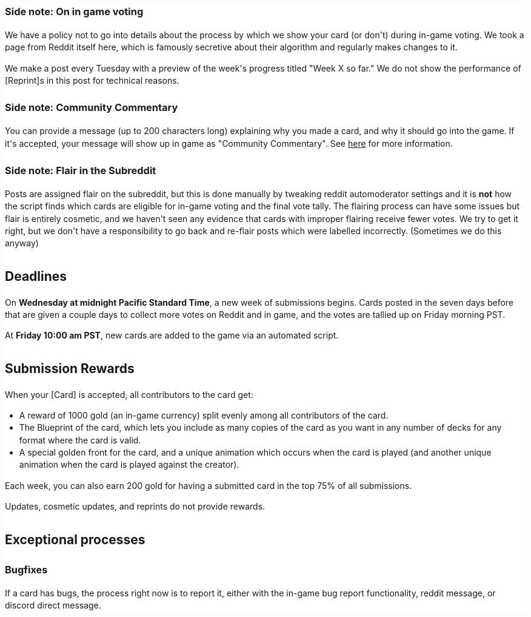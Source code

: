 ### Side note: On in game voting

We have a policy not to go into details about the process by which we show your card (or don't) during in-game voting. We took a page from Reddit itself here, which is famously secretive about their algorithm and regularly makes changes to it.

We make a post every Tuesday with a preview of the week's progress titled "Week X so far." We do not show the performance of [Reprint]s in this post for technical reasons.

### Side note: Community Commentary

You can provide a message (up to 200 characters long) explaining why you made a card, and why it should go into the game. If it's accepted, your message will show up in game as "Community Commentary". See [here](https://www.collective.gg/library/blog/2019/12/22/commentary/) for more information.

### Side note: Flair in the Subreddit

Posts are assigned flair on the subreddit, but this is done manually by tweaking reddit automoderator settings and it is **not** how the script finds which cards are eligible for in-game voting and the final vote tally. The flairing process can have some issues but flair is entirely cosmetic, and we haven't seen any evidence that cards with improper flairing receive fewer votes. We try to get it right, but we don't have a responsibility to go back and re-flair posts which were labelled incorrectly. (Sometimes we do this anyway)

## Deadlines

On **Wednesday at midnight Pacific Standard Time**, a new week of submissions begins. Cards posted in the seven days before that are given a couple days to collect more votes on Reddit and in game, and the votes are tallied up on Friday morning PST.

At **Friday 10:00 am PST**, new cards are added to the game via an automated script.

## Submission Rewards

When your [Card] is accepted, all contributors to the card get:

- A reward of 1000 gold (an in-game currency) split evenly among all contributors of the card.
- The Blueprint of the card, which lets you include as many copies of the card as you want in any number of decks for any format where the card is valid.
- A special golden front for the card, and a unique animation which occurs when the card is played (and another unique animation when the card is played against the creator).

Each week, you can also earn 200 gold for having a submitted card in the top 75% of all submissions.

Updates, cosmetic updates, and reprints do not provide rewards.

## Exceptional processes

### Bugfixes

If a card has bugs, the process right now is to report it, either with the in-game bug report functionality, reddit message, or discord direct message.

